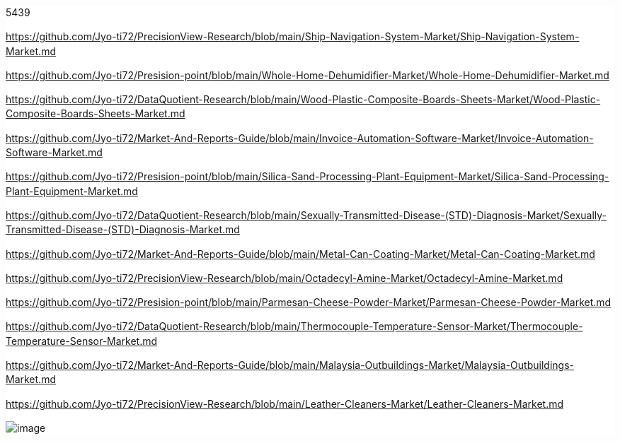 5439</p><p><a href="https://github.com/Jyo-ti72/PrecisionView-Research/blob/main/Ship-Navigation-System-Market/Ship-Navigation-System-Market.md">https://github.com/Jyo-ti72/PrecisionView-Research/blob/main/Ship-Navigation-System-Market/Ship-Navigation-System-Market.md</a></p><p><a href="https://github.com/Jyo-ti72/Presision-point/blob/main/Whole-Home-Dehumidifier-Market/Whole-Home-Dehumidifier-Market.md">https://github.com/Jyo-ti72/Presision-point/blob/main/Whole-Home-Dehumidifier-Market/Whole-Home-Dehumidifier-Market.md</a></p><p><a href="https://github.com/Jyo-ti72/DataQuotient-Research/blob/main/Wood-Plastic-Composite-Boards-Sheets-Market/Wood-Plastic-Composite-Boards-Sheets-Market.md">https://github.com/Jyo-ti72/DataQuotient-Research/blob/main/Wood-Plastic-Composite-Boards-Sheets-Market/Wood-Plastic-Composite-Boards-Sheets-Market.md</a></p><p><a href="https://github.com/Jyo-ti72/Market-And-Reports-Guide/blob/main/Invoice-Automation-Software-Market/Invoice-Automation-Software-Market.md">https://github.com/Jyo-ti72/Market-And-Reports-Guide/blob/main/Invoice-Automation-Software-Market/Invoice-Automation-Software-Market.md</a></p><p><a href="https://github.com/Jyo-ti72/Presision-point/blob/main/Silica-Sand-Processing-Plant-Equipment-Market/Silica-Sand-Processing-Plant-Equipment-Market.md">https://github.com/Jyo-ti72/Presision-point/blob/main/Silica-Sand-Processing-Plant-Equipment-Market/Silica-Sand-Processing-Plant-Equipment-Market.md</a></p><p><a href="https://github.com/Jyo-ti72/DataQuotient-Research/blob/main/Sexually-Transmitted-Disease-(STD)-Diagnosis-Market/Sexually-Transmitted-Disease-(STD)-Diagnosis-Market.md">https://github.com/Jyo-ti72/DataQuotient-Research/blob/main/Sexually-Transmitted-Disease-(STD)-Diagnosis-Market/Sexually-Transmitted-Disease-(STD)-Diagnosis-Market.md</a></p><p><a href="https://github.com/Jyo-ti72/Market-And-Reports-Guide/blob/main/Metal-Can-Coating-Market/Metal-Can-Coating-Market.md">https://github.com/Jyo-ti72/Market-And-Reports-Guide/blob/main/Metal-Can-Coating-Market/Metal-Can-Coating-Market.md</a></p><p><a href="https://github.com/Jyo-ti72/PrecisionView-Research/blob/main/Octadecyl-Amine-Market/Octadecyl-Amine-Market.md">https://github.com/Jyo-ti72/PrecisionView-Research/blob/main/Octadecyl-Amine-Market/Octadecyl-Amine-Market.md</a></p><p><a href="https://github.com/Jyo-ti72/Presision-point/blob/main/Parmesan-Cheese-Powder-Market/Parmesan-Cheese-Powder-Market.md">https://github.com/Jyo-ti72/Presision-point/blob/main/Parmesan-Cheese-Powder-Market/Parmesan-Cheese-Powder-Market.md</a></p><p><a href="https://github.com/Jyo-ti72/DataQuotient-Research/blob/main/Thermocouple-Temperature-Sensor-Market/Thermocouple-Temperature-Sensor-Market.md">https://github.com/Jyo-ti72/DataQuotient-Research/blob/main/Thermocouple-Temperature-Sensor-Market/Thermocouple-Temperature-Sensor-Market.md</a></p><p><a href="https://github.com/Jyo-ti72/Market-And-Reports-Guide/blob/main/Malaysia-Outbuildings-Market/Malaysia-Outbuildings-Market.md">https://github.com/Jyo-ti72/Market-And-Reports-Guide/blob/main/Malaysia-Outbuildings-Market/Malaysia-Outbuildings-Market.md</a></p><p><a href="https://github.com/Jyo-ti72/PrecisionView-Research/blob/main/Leather-Cleaners-Market/Leather-Cleaners-Market.md">https://github.com/Jyo-ti72/PrecisionView-Research/blob/main/Leather-Cleaners-Market/Leather-Cleaners-Market.md</a></p>
![image](https://github.com/user-attachments/assets/74d0083e-2d76-44ae-bfe7-149da4f42825)
